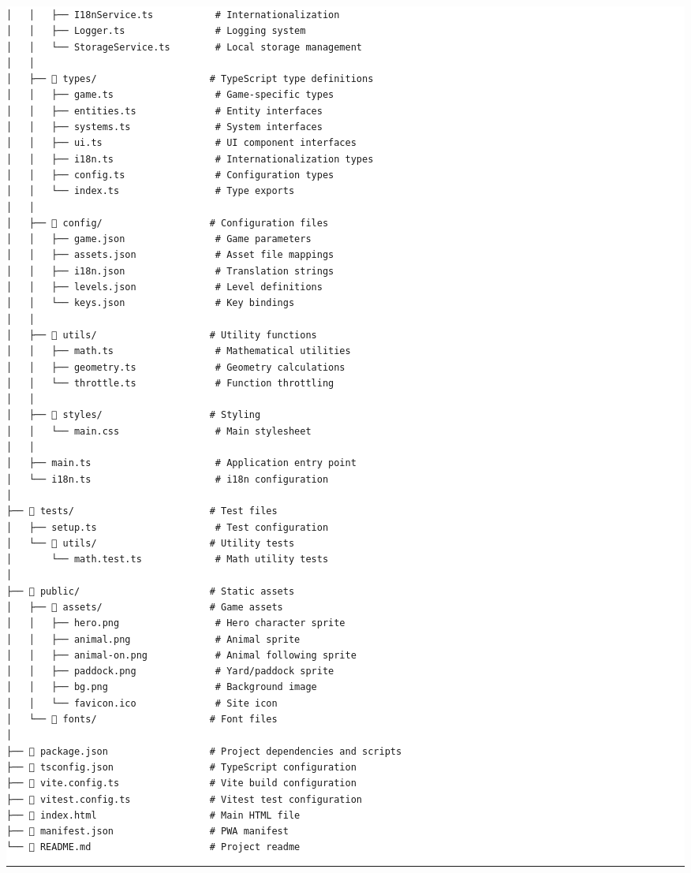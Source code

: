 ```
│   │   ├── I18nService.ts           # Internationalization
│   │   ├── Logger.ts                # Logging system
│   │   └── StorageService.ts        # Local storage management
│   │
│   ├── 📁 types/                    # TypeScript type definitions
│   │   ├── game.ts                  # Game-specific types
│   │   ├── entities.ts              # Entity interfaces
│   │   ├── systems.ts               # System interfaces
│   │   ├── ui.ts                    # UI component interfaces
│   │   ├── i18n.ts                  # Internationalization types
│   │   ├── config.ts                # Configuration types
│   │   └── index.ts                 # Type exports
│   │
│   ├── 📁 config/                   # Configuration files
│   │   ├── game.json                # Game parameters
│   │   ├── assets.json              # Asset file mappings
│   │   ├── i18n.json                # Translation strings
│   │   ├── levels.json              # Level definitions
│   │   └── keys.json                # Key bindings
│   │
│   ├── 📁 utils/                    # Utility functions
│   │   ├── math.ts                  # Mathematical utilities
│   │   ├── geometry.ts              # Geometry calculations
│   │   └── throttle.ts              # Function throttling
│   │
│   ├── 📁 styles/                   # Styling
│   │   └── main.css                 # Main stylesheet
│   │
│   ├── main.ts                      # Application entry point
│   └── i18n.ts                      # i18n configuration
│
├── 📁 tests/                        # Test files
│   ├── setup.ts                     # Test configuration
│   └── 📁 utils/                    # Utility tests
│       └── math.test.ts             # Math utility tests
│
├── 📁 public/                       # Static assets
│   ├── 📁 assets/                   # Game assets
│   │   ├── hero.png                 # Hero character sprite
│   │   ├── animal.png               # Animal sprite
│   │   ├── animal-on.png            # Animal following sprite
│   │   ├── paddock.png              # Yard/paddock sprite
│   │   ├── bg.png                   # Background image
│   │   └── favicon.ico              # Site icon
│   └── 📁 fonts/                    # Font files
│
├── 📄 package.json                  # Project dependencies and scripts
├── 📄 tsconfig.json                 # TypeScript configuration
├── 📄 vite.config.ts                # Vite build configuration
├── 📄 vitest.config.ts              # Vitest test configuration
├── 📄 index.html                    # Main HTML file
├── 📄 manifest.json                 # PWA manifest
└── 📄 README.md                     # Project readme
```

---